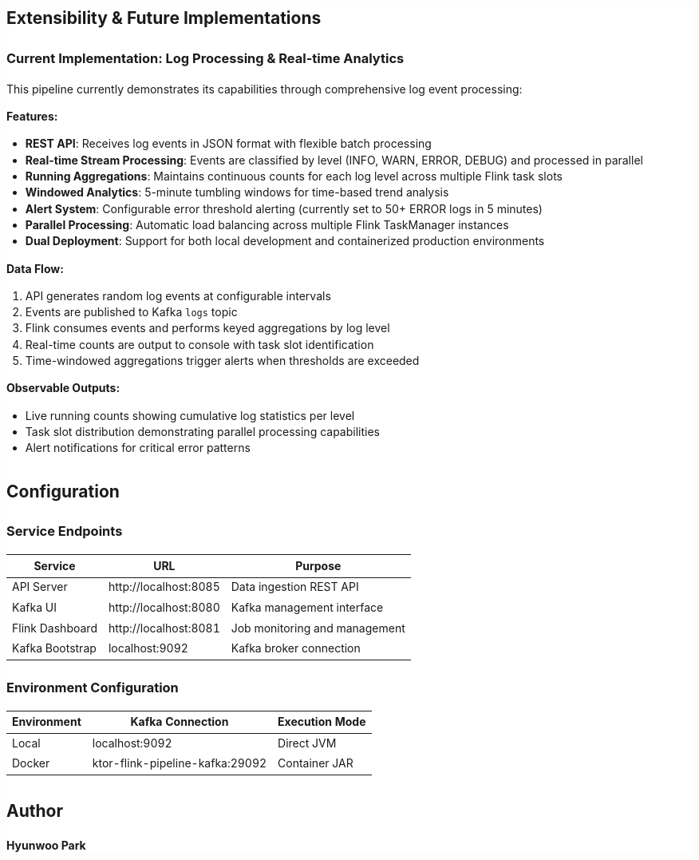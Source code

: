 ## Extensibility & Future Implementations

### Current Implementation: Log Processing & Real-time Analytics

This pipeline currently demonstrates its capabilities through comprehensive log event processing:

**Features:**

- **REST API**: Receives log events in JSON format with flexible batch processing
- **Real-time Stream Processing**: Events are classified by level (INFO, WARN, ERROR, DEBUG) and processed in parallel
- **Running Aggregations**: Maintains continuous counts for each log level across multiple Flink task slots
- **Windowed Analytics**: 5-minute tumbling windows for time-based trend analysis
- **Alert System**: Configurable error threshold alerting (currently set to 50+ ERROR logs in 5 minutes)
- **Parallel Processing**: Automatic load balancing across multiple Flink TaskManager instances
- **Dual Deployment**: Support for both local development and containerized production environments

**Data Flow:**

1. API generates random log events at configurable intervals
2. Events are published to Kafka `logs` topic
3. Flink consumes events and performs keyed aggregations by log level
4. Real-time counts are output to console with task slot identification
5. Time-windowed aggregations trigger alerts when thresholds are exceeded

**Observable Outputs:**

- Live running counts showing cumulative log statistics per level
- Task slot distribution demonstrating parallel processing capabilities
- Alert notifications for critical error patterns

## Configuration

### Service Endpoints

| Service         | URL                   | Purpose                       |
|-----------------|-----------------------|-------------------------------|
| API Server      | http://localhost:8085 | Data ingestion REST API       |
| Kafka UI        | http://localhost:8080 | Kafka management interface    |
| Flink Dashboard | http://localhost:8081 | Job monitoring and management |
| Kafka Bootstrap | localhost:9092        | Kafka broker connection       |

### Environment Configuration

| Environment | Kafka Connection                | Execution Mode |
|-------------|---------------------------------|----------------|
| Local       | localhost:9092                  | Direct JVM     |
| Docker      | ktor-flink-pipeline-kafka:29092 | Container JAR  |

## Author

**Hyunwoo Park**

